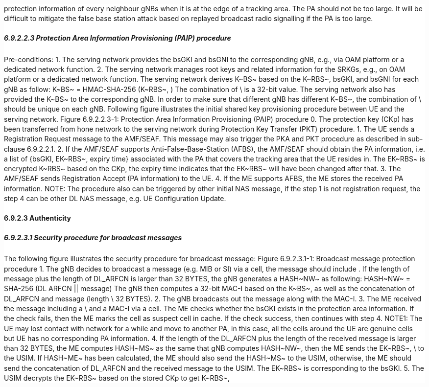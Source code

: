 protection information of every neighbour gNBs when it is at the edge of a
tracking area.
The PA should not be too large. It will be difficult to mitigate the false
base station attack based on replayed broadcast radio signalling if the PA is
too large.
##### 6.9.2.2.3 Protection Area Information Provisioning (PAIP) procedure
Pre-conditions:
1\. The serving network provides the bsGKI and bsGNI to the corresponding gNB,
e.g., via OAM platform or a dedicated network function.
2\. The serving network manages root keys and related information for the
SRKGs, e.g., on OAM platform or a dedicated network function. The serving
network derives K~BS~ based on the K~RBS~, bsGKI, and bsGNI for each gNB as
follow:
K~BS~ = HMAC-SHA-256 (K~RBS~, \)
The combination of \ is a 32-bit value. The serving network also
has provided the K~BS~ to the corresponding gNB. In order to make sure that
different gNB has different K~BS~, the combination of \ should
be unique on each gNB.
Following figure illustrates the initial shared key provisioning procedure
between UE and the serving network.
Figure 6.9.2.2.3-1: Protection Area Information Provisioning (PAIP) procedure
0\. The protection key (CKp) has been transferred from hone network to the
serving network during Protection Key Transfer (PKT) procedure.
1\. The UE sends a Registration Request message to the AMF/SEAF. This message
may also trigger the PKA and PKT procedure as described in sub-clause
6.9.2.2.1.
2\. If the AMF/SEAF supports Anti-False-Base-Station (AFBS), the AMF/SEAF
should obtain the PA information, i.e. a list of {bsGKI, EK~RBS~, expiry time}
associated with the PA that covers the tracking area that the UE resides in.
The EK~RBS~ is encrypted K~RBS~ based on the CKp, the expiry time indicates
that the EK~RBS~ will have been changed after that.
3\. The AMF/SEAF sends Registration Accept (PA information) to the UE.
4\. If the ME supports AFBS, the ME stores the received PA information.
NOTE: The procedure also can be triggered by other initial NAS message, if the
step 1 is not registration request, the step 4 can be other DL NAS message,
e.g. UE Configuration Update.
#### 6.9.2.3 Authenticity
##### 6.9.2.3.1 Security procedure for broadcast messages
The following figure illustrates the security procedure for broadcast message:
Figure 6.9.2.3.1-1: Broadcast message protection procedure
1\. The gNB decides to broadcast a message (e.g. MIB or SI) via a cell, the
message should include \. If the length of message plus the
length of DL_ARFCN is larger than 32 BYTES, the gNB generates a HASH~NW~ as
following:
HASH~NW~ = SHA-256 (DL ARFCN \|\| message)
The gNB then computes a 32-bit MAC-I based on the K~BS~, as well as the
concatenation of DL_ARFCN and message (length \ 32 BYTES).
2\. The gNB broadcasts out the message along with the MAC-I.
3\. The ME received the message including a \ and a MAC-I via a
cell. The ME checks whether the bsGKI exists in the protection area
information. If the check fails, then the ME marks the cell as suspect cell in
cache. If the check success, then continues with step 4.
NOTE1: The UE may lost contact with network for a while and move to another
PA, in this case, all the cells around the UE are genuine cells but UE has no
corresponding PA information.
4\. If the length of the DL_ARFCN plus the length of the received message is
larger than 32 BYTES, the ME computes HASH~MS~ as the same that gNB computes
HASH~NW~, then the ME sends the EK~RBS~, \ to the USIM. If
HASH~ME~ has been calculated, the ME should also send the HASH~MS~ to the
USIM, otherwise, the ME should send the concatenation of DL_ARFCN and the
received message to the USIM. The EK~RBS~ is corresponding to the bsGKI.
5\. The USIM decrypts the EK~RBS~ based on the stored CKp to get K~RBS~,